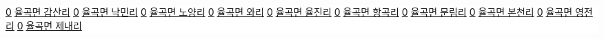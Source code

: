 
  <tr>
    <td><a href="4889035024.html">0</a></td>
    <td><a href="4889035024.html">율곡면 갑산리</a></td>
  </tr>
    

  <tr>
    <td><a href="4889035025.html">0</a></td>
    <td><a href="4889035025.html">율곡면 낙민리</a></td>
  </tr>
    

  <tr>
    <td><a href="4889035026.html">0</a></td>
    <td><a href="4889035026.html">율곡면 노양리</a></td>
  </tr>
    

  <tr>
    <td><a href="4889035027.html">0</a></td>
    <td><a href="4889035027.html">율곡면 와리</a></td>
  </tr>
    

  <tr>
    <td><a href="4889035028.html">0</a></td>
    <td><a href="4889035028.html">율곡면 율진리</a></td>
  </tr>
    

  <tr>
    <td><a href="4889035029.html">0</a></td>
    <td><a href="4889035029.html">율곡면 항곡리</a></td>
  </tr>
    

  <tr>
    <td><a href="4889035030.html">0</a></td>
    <td><a href="4889035030.html">율곡면 문림리</a></td>
  </tr>
    

  <tr>
    <td><a href="4889035031.html">0</a></td>
    <td><a href="4889035031.html">율곡면 본천리</a></td>
  </tr>
    

  <tr>
    <td><a href="4889035032.html">0</a></td>
    <td><a href="4889035032.html">율곡면 영전리</a></td>
  </tr>
    

  <tr>
    <td><a href="4889035033.html">0</a></td>
    <td><a href="4889035033.html">율곡면 제내리</a></td>
  </tr>
    